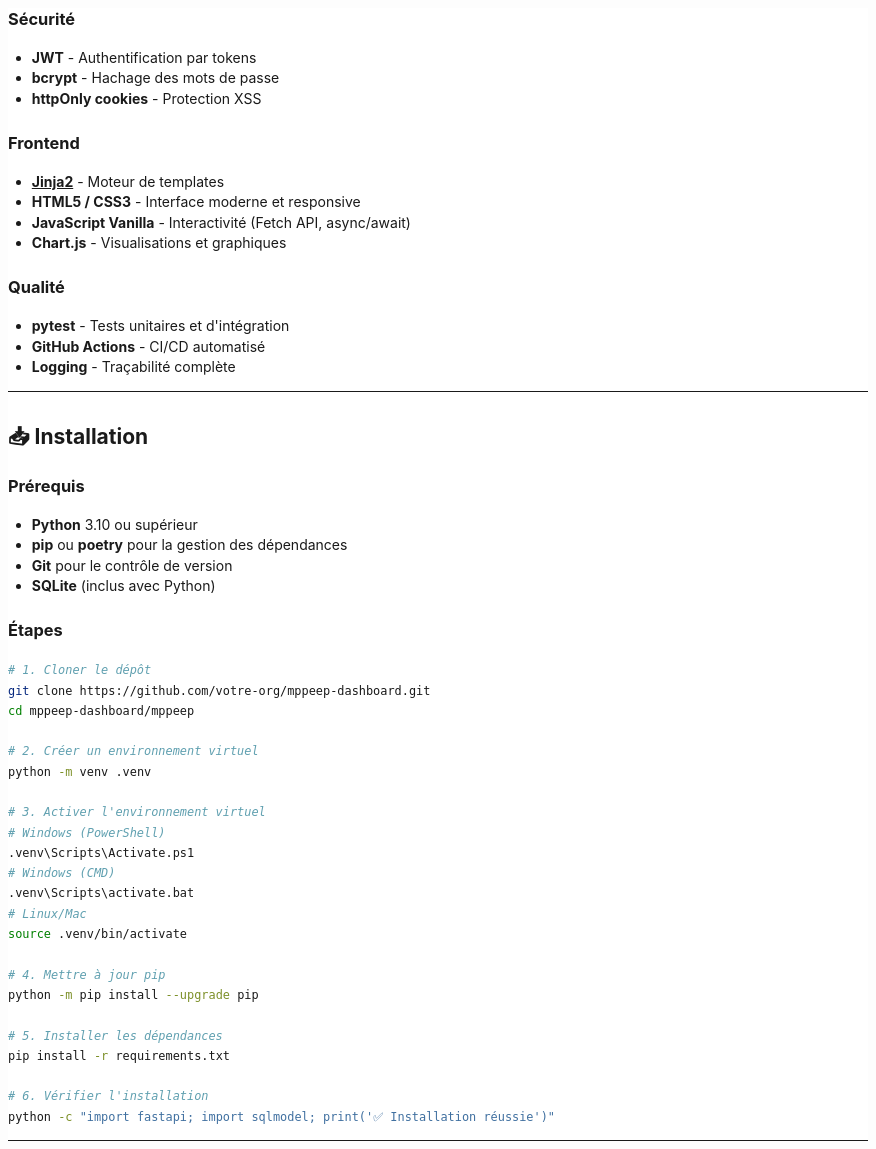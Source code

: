 ### Sécurité
- **JWT** - Authentification par tokens
- **bcrypt** - Hachage des mots de passe
- **httpOnly cookies** - Protection XSS

### Frontend
- **[Jinja2](https://jinja.palletsprojects.com/)** - Moteur de templates
- **HTML5 / CSS3** - Interface moderne et responsive
- **JavaScript Vanilla** - Interactivité (Fetch API, async/await)
- **Chart.js** - Visualisations et graphiques

### Qualité
- **pytest** - Tests unitaires et d'intégration
- **GitHub Actions** - CI/CD automatisé
- **Logging** - Traçabilité complète

---

## 📥 Installation

### Prérequis

- **Python** 3.10 ou supérieur
- **pip** ou **poetry** pour la gestion des dépendances
- **Git** pour le contrôle de version
- **SQLite** (inclus avec Python)

### Étapes

```bash
# 1. Cloner le dépôt
git clone https://github.com/votre-org/mppeep-dashboard.git
cd mppeep-dashboard/mppeep

# 2. Créer un environnement virtuel
python -m venv .venv

# 3. Activer l'environnement virtuel
# Windows (PowerShell)
.venv\Scripts\Activate.ps1
# Windows (CMD)
.venv\Scripts\activate.bat
# Linux/Mac
source .venv/bin/activate

# 4. Mettre à jour pip
python -m pip install --upgrade pip

# 5. Installer les dépendances
pip install -r requirements.txt

# 6. Vérifier l'installation
python -c "import fastapi; import sqlmodel; print('✅ Installation réussie')"
```

---